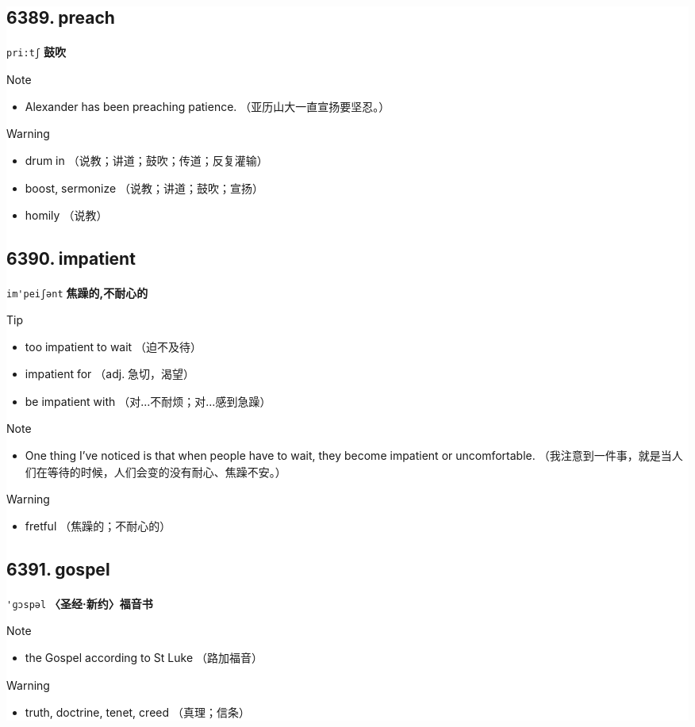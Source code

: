 ## 6389. preach

`pri:tʃ`  **鼓吹**

> [!NOTE]
>
> - Alexander has been preaching patience. （亚历山大一直宣扬要坚忍。）
>

> [!WARNING]
>
> - drum in （说教；讲道；鼓吹；传道；反复灌输）
>
> - boost, sermonize （说教；讲道；鼓吹；宣扬）
>
> - homily （说教）
>

## 6390. impatient

`im'peiʃənt`  **焦躁的,不耐心的**

> [!TIP]
>
> - too impatient to wait （迫不及待）
>
> - impatient for （adj. 急切，渴望）
>
> - be impatient with （对…不耐烦；对…感到急躁）
>

> [!NOTE]
>
> - One thing I’ve noticed is that when people have to wait, they become impatient or uncomfortable. （我注意到一件事，就是当人们在等待的时候，人们会变的没有耐心、焦躁不安。）
>

> [!WARNING]
>
> - fretful （焦躁的；不耐心的）
>

## 6391. gospel

`'ɡɔspəl`  **〈圣经·新约〉福音书**

> [!NOTE]
>
> - the Gospel according to St Luke （路加福音）
>

> [!WARNING]
>
> - truth, doctrine, tenet, creed （真理；信条）
>
